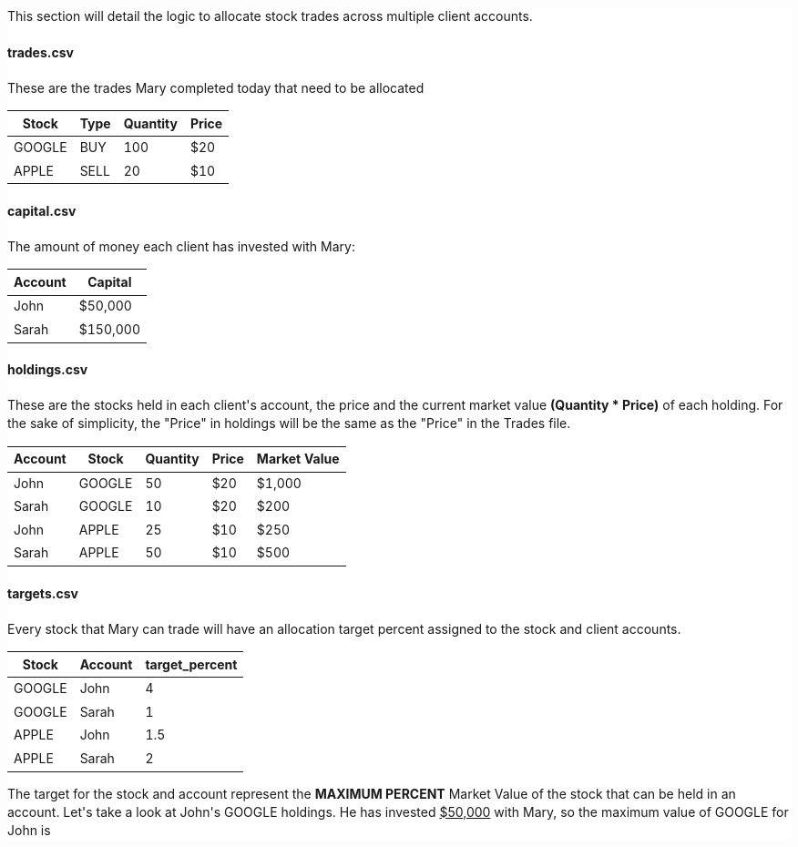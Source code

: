 This section will detail the logic to allocate stock trades across multiple client accounts. 

#### trades.csv
These are the trades Mary completed today that need to be allocated

| Stock | Type | Quantity | Price |
|------|---------|--------|-------|
| GOOGLE | BUY | 100 | $20 |
| APPLE | SELL | 20 | $10 |


#### capital.csv
The amount of money each client has invested with Mary: 

| Account | Capital |
|---------|---------|
| John | $50,000 |
| Sarah | $150,000 |
 
#### holdings.csv
These are the stocks held in each client's account, the price and the current market value **(Quantity * Price)** of each holding. 
For the sake of simplicity, the "Price" in holdings will be the same as the "Price" in the Trades file. 

| Account | Stock | Quantity | Price | Market Value |
|---------|-------|----------|-------|--------------|
| John | GOOGLE | 50 | $20 | $1,000 |
| Sarah | GOOGLE | 10 | $20 | $200 |
| John | APPLE | 25 | $10 | $250 |
| Sarah | APPLE | 50 | $10 | $500 |


#### targets.csv
Every stock that Mary can trade will have an allocation target percent assigned to the stock and client accounts.

| Stock | Account | target_percent |
|------|---------|--------|
| GOOGLE | John | 4 |
| GOOGLE | Sarah | 1 |
| APPLE | John | 1.5 |
| APPLE | Sarah | 2 |
  
The target for the stock and account represent the **MAXIMUM PERCENT** Market Value of the stock that can be held in an account. Let's take a look at John's GOOGLE holdings. He has invested [$50,000](#capital.csv) with Mary, so the maximum value of GOOGLE for John is
